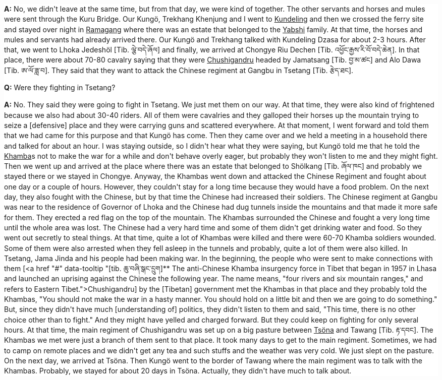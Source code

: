 **A:**  No, we didn't leave at the same time, but from that day, we were kind of together. The other servants and horses and mules were sent through the Kuru Bridge. Our Kungö, Trekhang Khenjung and I went to <a href="#" data-tooltip="[tib. ཀུན་བདེ་གླིང]** 1. A famous incarnate lama whose lineage served as Regent of Tibet. The Lhasa monastery of Kundeling Rimpoche.">Kundeling</a> and then we crossed the ferry site and stayed over night in <a href="#" data-tooltip="[tib. རམ་མ་སྒང]** A ferry site on the Lhasa River south of Lhasa City.">Ramagang</a> where there was an estate that belonged to the <a href="#" data-tooltip="[tib. ཡབ་གཞིས]** 1. The title given to a family of a Dalai Lama. 2. When used by itself, e.g., Yabshi&#x27;s house, it refers to the family of the current Dalai Lama.">Yabshi</a> family. At that time, the horses and mules and servants had already arrived there. Our Kungö and Trekhang talked with Kundeling Dzasa for about 2-3 hours. After that, we went to Lhoka Jedeshöl [Tib. ལྕེ་བདེ་ཞོལ] and finally, we arrived at Chongye Riu Dechen [Tib. འཕྱོང་རྒྱས་རི་བོ་བདེ་ཆེན]. In that place, there were about 70-80 cavalry saying that they were <a href="#" data-tooltip="[tib. ཆུ་བཞི་སྒང་དྲུག]** The anti-Chinese Khamba insurgency force in Tibet that began in 1957 in Lhasa and launched an uprising against the Chinese the following year. The name means, &quot;four rivers and six mountain ranges,&quot; and refers to Eastern Tibet.">Chushigandru</a> headed by Jamatsang [Tib. བྱ་མ་ཚང] and Alo Dawa [Tib. ཨ་ལོ་ཟླ་བ]. They said that they want to attack the Chinese regiment at Gangbu in Tsetang [Tib. རྩེད་ཐང].   

**Q:**  Were they fighting in Tsetang?   

**A:**  No. They said they were going to fight in Tsetang. We just met them on our way. At that time, they were also kind of frightened because we also had about 30-40 riders. All of them were cavalries and they galloped their horses up the mountain trying to seize a [defensive] place and they were carrying guns and scattered everywhere. At that moment, I went forward and told them that we had came for this purpose and that Kungö has come. Then they came over and we held a meeting in a household there and talked for about an hour. I was staying outside, so I didn't hear what they were saying, but Kungö told me that he told the <a href="#" data-tooltip="[tib. ཁམས་པ]** A person from the Kham region, a Tibetan from the Khamba (Khampa) sub-cultural group.">Khamba</a>s not to make the war for a while and don't behave overly eager, but probably they won't listen to me and they might fight. Then we went up and arrived at the place where there was an estate that belonged to Shölkang [Tib. ཞོལ་ཁང] and probably we stayed there or we stayed in Chongye. Anyway, the Khambas went down and attacked the Chinese Regiment and fought about one day or a couple of hours. However, they couldn't stay for a long time because they would have a food problem. On the next day, they also fought with the Chinese, but by that time the Chinese had increased their soldiers. The Chinese regiment at Gangbu was near to the residence of Governor of Lhoka and the Chinese had dug tunnels inside the mountains and that made it more safe for them. They erected a red flag on the top of the mountain. The Khambas surrounded the Chinese and fought a very long time until the whole area was lost. The Chinese had a very hard time and some of them didn't get drinking water and food. So they went out secretly to steal things. At that time, quite a lot of Khambas were killed and there were 60-70 Khamba soldiers wounded. Some of them were also arrested when they fell asleep in the tunnels and probably, quite a lot of them were also killed. In Tsetang, Jama Jinda and his people had been making war. In the beginning, the people who were sent to make connections with them [<a href "#" data-tooltip "[tib. ཆུ་བཞི་སྒང་དྲུག]** The anti-Chinese Khamba insurgency force in Tibet that began in 1957 in Lhasa and launched an uprising against the Chinese the following year. The name means, &quot;four rivers and six mountain ranges,&quot; and refers to Eastern Tibet.">Chushigandru</a>] by the [Tibetan] government met the Khambas in that place and they probably told the Khambas, "You should not make the war in a hasty manner. You should hold on a little bit and then we are going to do something." But, since they didn't have much [understanding of] politics, they didn't listen to them and said, "This time, there is no other choice other than to fight." And they might have yelled and charged forward. But they could keep on fighting for only several hours. At that time, the main regiment of Chushigandru was set up on a big pasture between <a href="#" data-tooltip="[tib. མཚོ་སྣ]** A district in southern Tibet.">Tsöna</a> and Tawang [Tib. རྟ་དབང]. The Khambas we met were just a branch of them sent to that place. It took many days to get to the main regiment. Sometimes, we had to camp on remote places and we didn't get any tea and such stuffs and the weather was very cold. We just slept on the pasture. On the next day, we arrived at Tsöna. Then Kungö went to the border of Tawang where the main regiment was to talk with the Khambas. Probably, we stayed for about 20 days in Tsöna. Actually, they didn't have much to talk about.   
